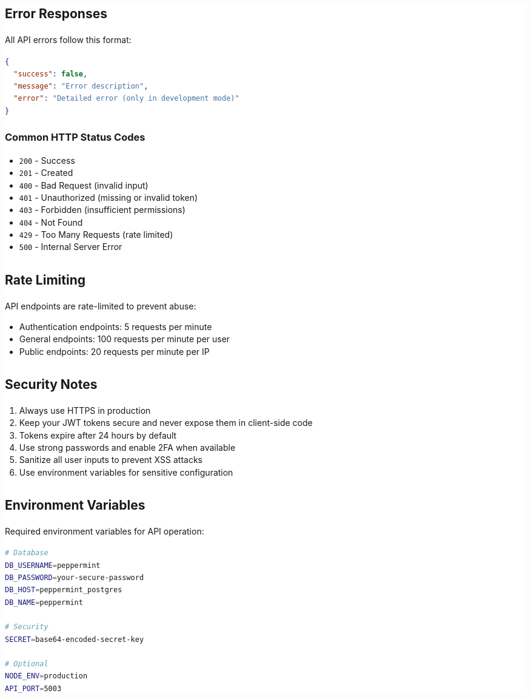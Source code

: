 ## Error Responses

All API errors follow this format:

```json
{
  "success": false,
  "message": "Error description",
  "error": "Detailed error (only in development mode)"
}
```

### Common HTTP Status Codes

- `200` - Success
- `201` - Created
- `400` - Bad Request (invalid input)
- `401` - Unauthorized (missing or invalid token)
- `403` - Forbidden (insufficient permissions)
- `404` - Not Found
- `429` - Too Many Requests (rate limited)
- `500` - Internal Server Error

## Rate Limiting

API endpoints are rate-limited to prevent abuse:

- Authentication endpoints: 5 requests per minute
- General endpoints: 100 requests per minute per user
- Public endpoints: 20 requests per minute per IP

## Security Notes

1. Always use HTTPS in production
2. Keep your JWT tokens secure and never expose them in client-side code
3. Tokens expire after 24 hours by default
4. Use strong passwords and enable 2FA when available
5. Sanitize all user inputs to prevent XSS attacks
6. Use environment variables for sensitive configuration

## Environment Variables

Required environment variables for API operation:

```bash
# Database
DB_USERNAME=peppermint
DB_PASSWORD=your-secure-password
DB_HOST=peppermint_postgres
DB_NAME=peppermint

# Security
SECRET=base64-encoded-secret-key

# Optional
NODE_ENV=production
API_PORT=5003
```